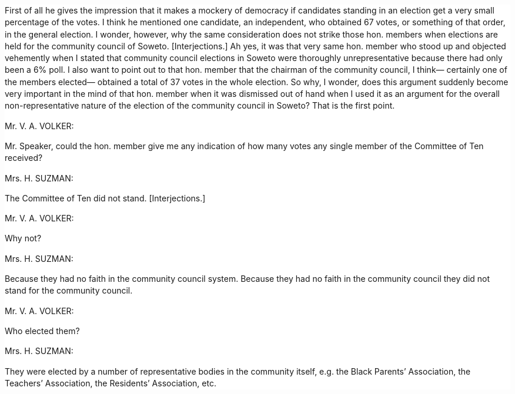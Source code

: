<p>First of all he gives the impression that it makes a mockery of democracy if candidates standing in an election get a very small percentage of the votes. I think he mentioned one candidate, an independent, who obtained 67 votes, or something of that order, in the general election. I wonder, however, why the same consideration does not strike those hon. members when elections are held for the community council of Soweto. [Interjections.] Ah yes, it was that very same hon. member who stood up and objected vehemently when I stated that community council elections in Soweto were thoroughly unrepresentative because there had only been a 6% poll. I also want to point out to that hon. member that the chairman of the community council, I think&#x2014; certainly one of the members elected&#x2014; obtained a total of 37 votes in the whole election. So why, I wonder, does this argument suddenly become very important in the mind of that hon. member when it was dismissed out of hand when I used it as an argument for the overall non-representative nature of the election of the community council in Soweto&#x003F; That is the first point.</p>

</speech>

<speech by="#volker">

<from>Mr. <person refersTo="hansard_za">V. A. VOLKER</person>:</from>

<p>Mr. Speaker, could the hon. member give me any indication of how many votes any single member of the Committee of Ten received&#x003F;</p>

</speech>

<speech by="#suzman">

<from>Mrs. <person refersTo="hansard_za">H. SUZMAN</person>:</from>

<p>The Committee of Ten did not stand. [Interjections.]</p>

</speech>

<speech by="#volker">

<from>Mr. <person refersTo="hansard_za">V. A. VOLKER</person>:</from>

<p>Why not&#x003F;</p>

</speech>

<speech by="#suzman">

<from>Mrs. <person refersTo="hansard_za">H. SUZMAN</person>:</from>

<p>Because they had no faith in the community council system. Because they had no faith in the community council they did not stand for the community council.</p>

</speech>

<speech by="#volker">

<from>Mr. <person refersTo="hansard_za">V. A. VOLKER</person>:</from>

<p>Who elected them&#x003F;</p>

</speech>

<speech by="#suzman">

<from>Mrs. <person refersTo="hansard_za">H. SUZMAN</person>:</from>

<p>They were elected by a number of representative bodies in the community itself, e.g. the Black Parents&#x2019; Association, the Teachers&#x2019; Association, the Residents&#x2019; Association, etc.</p>
